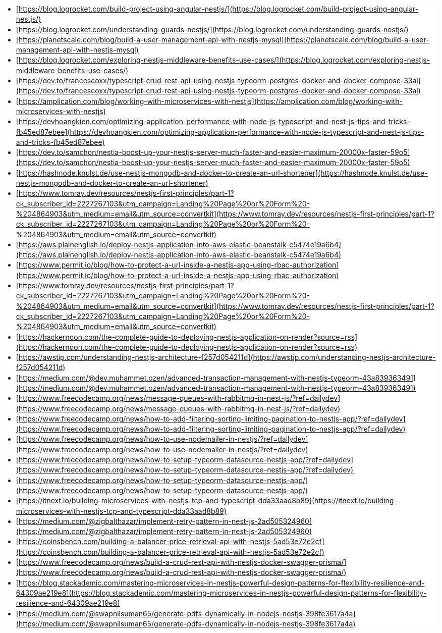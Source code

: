 - [https://blog.logrocket.com/build-project-using-angular-nestjs/](https://blog.logrocket.com/build-project-using-angular-nestjs/)<br>
- [https://blog.logrocket.com/understanding-guards-nestjs/](https://blog.logrocket.com/understanding-guards-nestjs/)<br>
- [https://planetscale.com/blog/build-a-user-management-api-with-nestjs-mysql](https://planetscale.com/blog/build-a-user-management-api-with-nestjs-mysql)<br>
- [https://blog.logrocket.com/exploring-nestjs-middleware-benefits-use-cases/](https://blog.logrocket.com/exploring-nestjs-middleware-benefits-use-cases/)<br>
- [https://dev.to/francescoxx/typescript-crud-rest-api-using-nestjs-typeorm-postgres-docker-and-docker-compose-33al](https://dev.to/francescoxx/typescript-crud-rest-api-using-nestjs-typeorm-postgres-docker-and-docker-compose-33al)<br>
- [https://amplication.com/blog/working-with-microservices-with-nestjs](https://amplication.com/blog/working-with-microservices-with-nestjs)<br>
- [https://devhoangkien.com/optimizing-application-performance-with-node-js-typescript-and-nest-js-tips-and-tricks-fb45ed87ebee](https://devhoangkien.com/optimizing-application-performance-with-node-js-typescript-and-nest-js-tips-and-tricks-fb45ed87ebee)<br>
- [https://dev.to/samchon/nestia-boost-up-your-nestjs-server-much-faster-and-easier-maximum-20000x-faster-59o5](https://dev.to/samchon/nestia-boost-up-your-nestjs-server-much-faster-and-easier-maximum-20000x-faster-59o5)<br>
- [https://hashnode.knulst.de/use-nestjs-mongodb-and-docker-to-create-an-url-shortener](https://hashnode.knulst.de/use-nestjs-mongodb-and-docker-to-create-an-url-shortener)<br>
- [https://www.tomray.dev/resources/nestjs-first-principles/part-1?ck_subscriber_id=2227267103&utm_campaign=Landing%20Page%20or%20Form%20-%204864903&utm_medium=email&utm_source=convertkit](https://www.tomray.dev/resources/nestjs-first-principles/part-1?ck_subscriber_id=2227267103&utm_campaign=Landing%20Page%20or%20Form%20-%204864903&utm_medium=email&utm_source=convertkit)<br>
- [https://aws.plainenglish.io/deploy-nestjs-application-into-aws-elastic-beanstalk-c5474e19a6b4](https://aws.plainenglish.io/deploy-nestjs-application-into-aws-elastic-beanstalk-c5474e19a6b4)<br>
- [https://www.permit.io/blog/how-to-protect-a-url-inside-a-nestjs-app-using-rbac-authorization](https://www.permit.io/blog/how-to-protect-a-url-inside-a-nestjs-app-using-rbac-authorization)<br>
- [https://www.tomray.dev/resources/nestjs-first-principles/part-1?ck_subscriber_id=2227267103&utm_campaign=Landing%20Page%20or%20Form%20-%204864903&utm_medium=email&utm_source=convertkit](https://www.tomray.dev/resources/nestjs-first-principles/part-1?ck_subscriber_id=2227267103&utm_campaign=Landing%20Page%20or%20Form%20-%204864903&utm_medium=email&utm_source=convertkit)<br>
- [https://hackernoon.com/the-complete-guide-to-deploying-nestjs-application-on-render?source=rss](https://hackernoon.com/the-complete-guide-to-deploying-nestjs-application-on-render?source=rss)<br>
- [https://awstip.com/understanding-nestjs-architecture-f257d054211d](https://awstip.com/understanding-nestjs-architecture-f257d054211d)<br>
- [https://medium.com/@dev.muhammet.ozen/advanced-transaction-management-with-nestjs-typeorm-43a839363491](https://medium.com/@dev.muhammet.ozen/advanced-transaction-management-with-nestjs-typeorm-43a839363491)<br>
- [https://www.freecodecamp.org/news/message-queues-with-rabbitmq-in-nest-js/?ref=dailydev](https://www.freecodecamp.org/news/message-queues-with-rabbitmq-in-nest-js/?ref=dailydev)<br>
- [https://www.freecodecamp.org/news/how-to-add-filtering-sorting-limiting-pagination-to-nestjs-app/?ref=dailydev](https://www.freecodecamp.org/news/how-to-add-filtering-sorting-limiting-pagination-to-nestjs-app/?ref=dailydev)<br>
- [https://www.freecodecamp.org/news/how-to-use-nodemailer-in-nestjs/?ref=dailydev](https://www.freecodecamp.org/news/how-to-use-nodemailer-in-nestjs/?ref=dailydev)<br>
- [https://www.freecodecamp.org/news/how-to-setup-typeorm-datasource-nestjs-app/?ref=dailydev](https://www.freecodecamp.org/news/how-to-setup-typeorm-datasource-nestjs-app/?ref=dailydev)<br>
- [https://www.freecodecamp.org/news/how-to-setup-typeorm-datasource-nestjs-app/](https://www.freecodecamp.org/news/how-to-setup-typeorm-datasource-nestjs-app/)<br>
- [https://itnext.io/building-microservices-with-nestjs-tcp-and-typescript-dda33aad8b89](https://itnext.io/building-microservices-with-nestjs-tcp-and-typescript-dda33aad8b89)<br>
- [https://medium.com/@zigbalthazar/implement-retry-pattern-in-nest-js-2ad505324960](https://medium.com/@zigbalthazar/implement-retry-pattern-in-nest-js-2ad505324960)<br>
- [https://coinsbench.com/building-a-balancer-price-retrieval-api-with-nestjs-5ad53e72e2cf](https://coinsbench.com/building-a-balancer-price-retrieval-api-with-nestjs-5ad53e72e2cf)<br>
- [https://www.freecodecamp.org/news/build-a-crud-rest-api-with-nestjs-docker-swagger-prisma/](https://www.freecodecamp.org/news/build-a-crud-rest-api-with-nestjs-docker-swagger-prisma/)<br>
- [https://blog.stackademic.com/mastering-microservices-in-nestjs-powerful-design-patterns-for-flexibility-resilience-and-64309ae219e8](https://blog.stackademic.com/mastering-microservices-in-nestjs-powerful-design-patterns-for-flexibility-resilience-and-64309ae219e8)<br>
- [https://medium.com/@swapnilsuman65/generate-pdfs-dynamically-in-nodejs-nestjs-398fe3617a4a](https://medium.com/@swapnilsuman65/generate-pdfs-dynamically-in-nodejs-nestjs-398fe3617a4a)<br>
